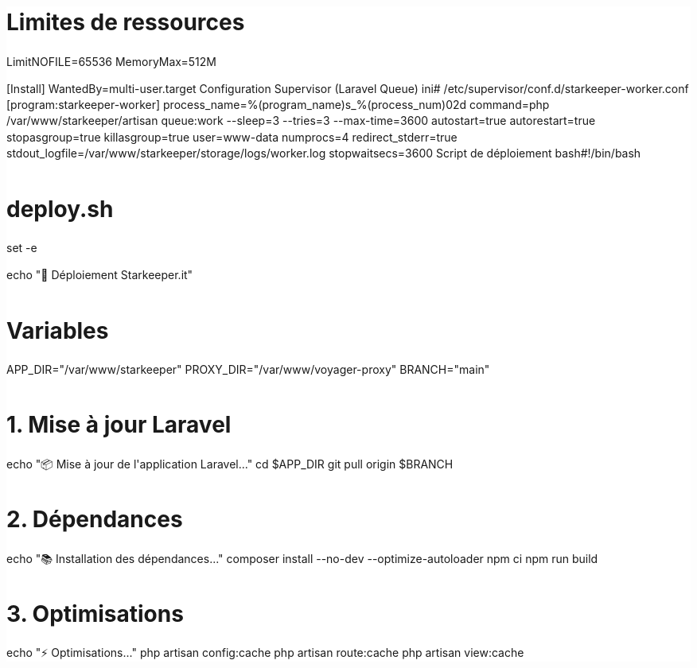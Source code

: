 # Limites de ressources
LimitNOFILE=65536
MemoryMax=512M

[Install]
WantedBy=multi-user.target
Configuration Supervisor (Laravel Queue)
ini# /etc/supervisor/conf.d/starkeeper-worker.conf
[program:starkeeper-worker]
process_name=%(program_name)s_%(process_num)02d
command=php /var/www/starkeeper/artisan queue:work --sleep=3 --tries=3 --max-time=3600
autostart=true
autorestart=true
stopasgroup=true
killasgroup=true
user=www-data
numprocs=4
redirect_stderr=true
stdout_logfile=/var/www/starkeeper/storage/logs/worker.log
stopwaitsecs=3600
Script de déploiement
bash#!/bin/bash
# deploy.sh

set -e

echo "🚀 Déploiement Starkeeper.it"

# Variables
APP_DIR="/var/www/starkeeper"
PROXY_DIR="/var/www/voyager-proxy"
BRANCH="main"

# 1. Mise à jour Laravel
echo "📦 Mise à jour de l'application Laravel..."
cd $APP_DIR
git pull origin $BRANCH

# 2. Dépendances
echo "📚 Installation des dépendances..."
composer install --no-dev --optimize-autoloader
npm ci
npm run build

# 3. Optimisations
echo "⚡ Optimisations..."
php artisan config:cache
php artisan route:cache
php artisan view:cache
